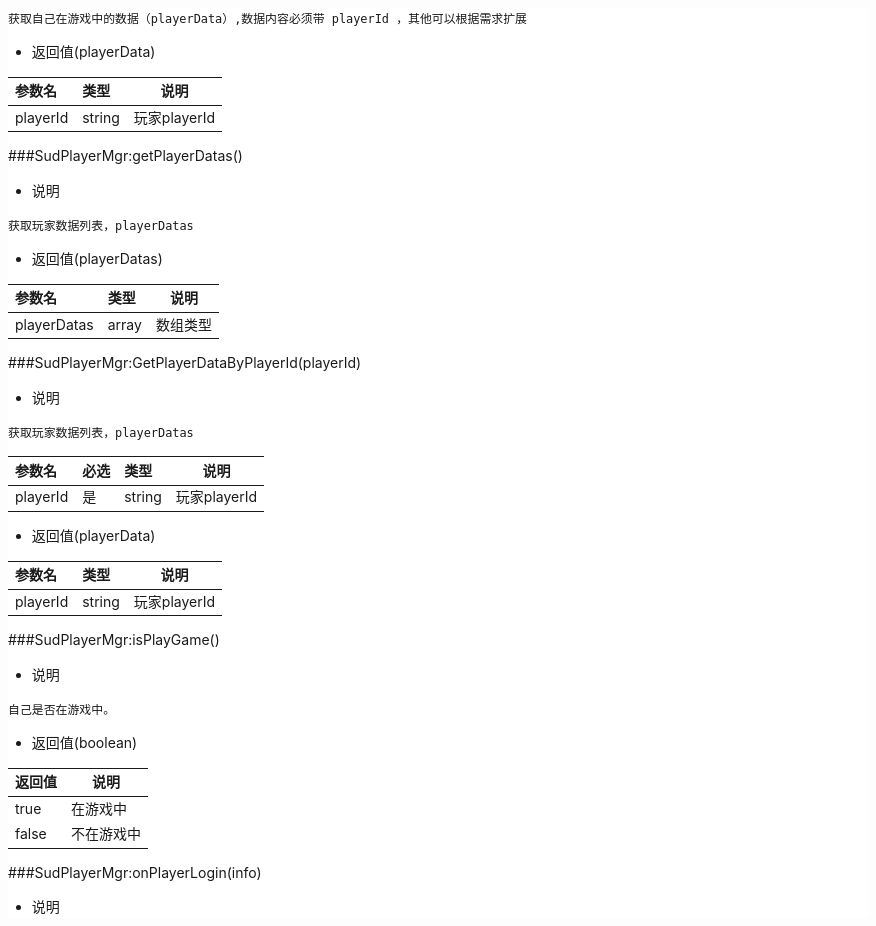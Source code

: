 ```txt
获取自己在游戏中的数据（playerData）,数据内容必须带 playerId ，其他可以根据需求扩展
```

- 返回值(playerData)

|参数名|类型|说明|
|:----|:---|-----|
|playerId|string|玩家playerId|

###SudPlayerMgr:getPlayerDatas()
- 说明

```txt
获取玩家数据列表，playerDatas
```

- 返回值(playerDatas)

|参数名|类型|说明|
|:----|:---|-----|
|playerDatas|array|数组类型|

###SudPlayerMgr:GetPlayerDataByPlayerId(playerId)
- 说明

```txt
获取玩家数据列表，playerDatas
```
|参数名|必选|类型|说明|
|:----|:---|:-----|-----|
|playerId|是|string|玩家playerId|

- 返回值(playerData)

|参数名|类型|说明|
|:----|:---|-----|
|playerId|string|玩家playerId|

###SudPlayerMgr:isPlayGame()
- 说明

```txt
自己是否在游戏中。
```

- 返回值(boolean)

|返回值|说明|
|:----|-----|
|true|在游戏中|
|false|不在游戏中|

###SudPlayerMgr:onPlayerLogin(info)
- 说明
